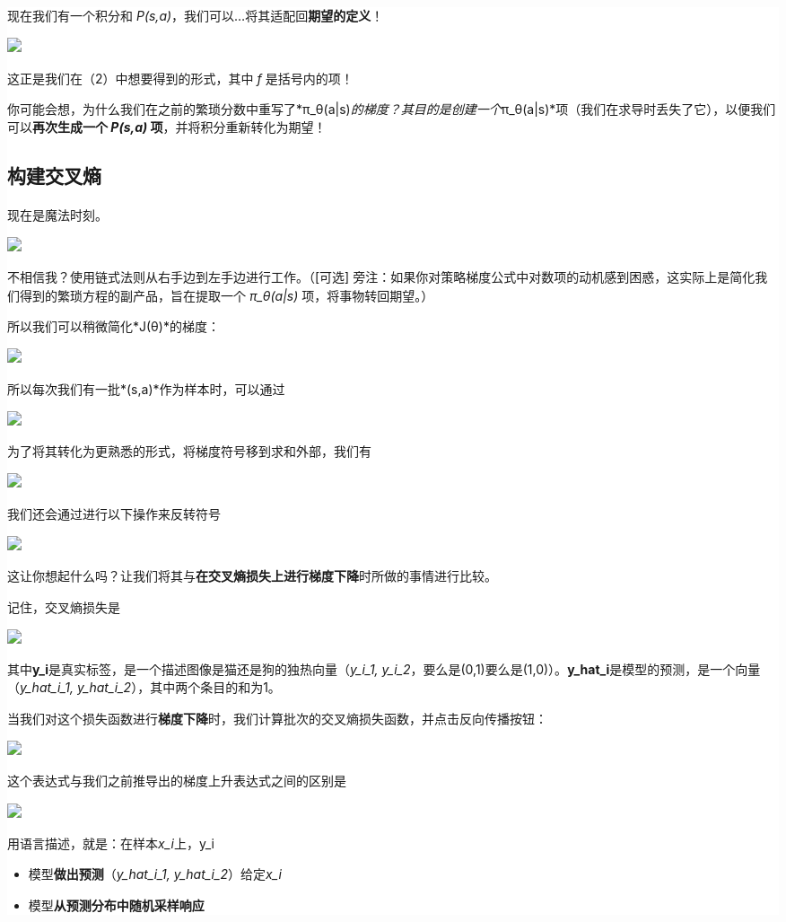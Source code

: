 现在我们有一个积分和 *P(s,a)*，我们可以…将其适配回**期望的定义**！

![](../Images/b3bb809839bdcaf9aafc99d278fe540a.png)

这正是我们在（2）中想要得到的形式，其中 *f* 是括号内的项！

你可能会想，为什么我们在之前的繁琐分数中重写了*π_θ(a|s)*的梯度？其目的是创建一个*π_θ(a|s)*项（我们在求导时丢失了它），以便我们可以**再次生成一个 *P(s,a)* 项**，并将积分重新转化为期望！

## 构建交叉熵

现在是魔法时刻。

![](../Images/a5366bbd4ec40454be4bf04c966b6033.png)

不相信我？使用链式法则从右手边到左手边进行工作。（[可选] 旁注：如果你对策略梯度公式中对数项的动机感到困惑，这实际上是简化我们得到的繁琐方程的副产品，旨在提取一个 *π_θ(a|s)* 项，将事物转回期望。）

所以我们可以稍微简化*J(θ)*的梯度：

![](../Images/a9e1880f242614f1079f6fb15b8c37fa.png)

所以每次我们有一批*(s,a)*作为样本时，可以通过

![](../Images/1640cda6d2fd5a21a65a02d0a6e8afd5.png)

为了将其转化为更熟悉的形式，将梯度符号移到求和外部，我们有

![](../Images/18707025a5e1fd5d9ff9c696371f86ad.png)

我们还会通过进行以下操作来反转符号

![](../Images/a709db8808ec96d0725e5a23dcbc114c.png)

这让你想起什么吗？让我们将其与**在交叉熵损失上进行梯度下降**时所做的事情进行比较。

记住，交叉熵损失是

![](../Images/46bc5ce54fb4dc9bc83393022d14bef5.png)

其中**y_i**是真实标签，是一个描述图像是猫还是狗的独热向量（*y_i_1, y_i_2*，要么是(0,1)要么是(1,0)）。**y_hat_i**是模型的预测，是一个向量（*y_hat_i_1, y_hat_i_2*），其中两个条目的和为1。

当我们对这个损失函数进行**梯度下降**时，我们计算批次的交叉熵损失函数，并点击反向传播按钮：

![](../Images/8f7faf6a722147b90275b2e04cdc4556.png)

这个表达式与我们之前推导出的梯度上升表达式之间的区别是

![](../Images/847bf691725e8e3dad2692bc2c512639.png)

用语言描述，就是：在样本*x_i*上，y_i

+   模型**做出预测**（*y_hat_i_1, y_hat_i_2*）给定*x_i*

+   模型**从预测分布中随机采样响应**
